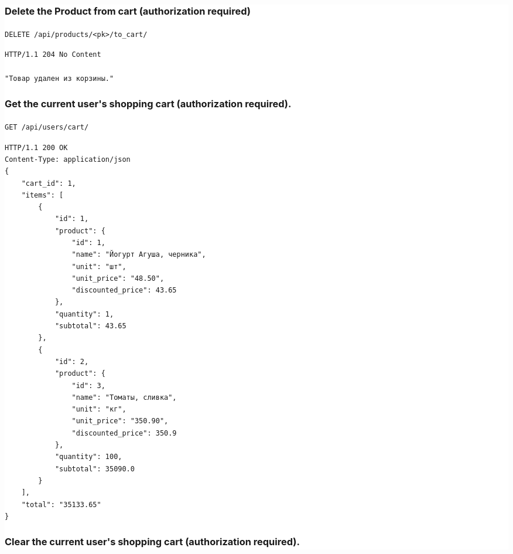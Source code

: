 ### Delete the Product from cart (authorization required)


`DELETE /api/products/<pk>/to_cart/`


```
HTTP/1.1 204 No Content

"Товар удален из корзины."
```

### Get the current user's shopping cart (authorization required).

`GET /api/users/cart/`

```
HTTP/1.1 200 OK
Content-Type: application/json
{
    "cart_id": 1,
    "items": [
        {
            "id": 1,
            "product": {
                "id": 1,
                "name": "Йогурт Агуша, черника",
                "unit": "шт",
                "unit_price": "48.50",
                "discounted_price": 43.65
            },
            "quantity": 1,
            "subtotal": 43.65
        },
        {
            "id": 2,
            "product": {
                "id": 3,
                "name": "Томаты, сливка",
                "unit": "кг",
                "unit_price": "350.90",
                "discounted_price": 350.9
            },
            "quantity": 100,
            "subtotal": 35090.0
        }
    ],
    "total": "35133.65"
}
```

### Clear the current user's shopping cart (authorization required).
